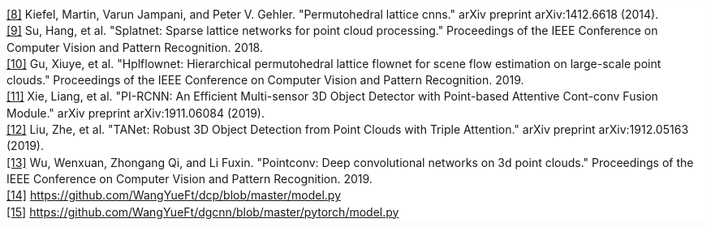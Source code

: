 <a id="8" href="#8ref">[8]</a> Kiefel, Martin, Varun Jampani, and Peter V. Gehler. "Permutohedral lattice cnns." arXiv preprint arXiv:1412.6618 (2014).  
<a id="9" href="#9ref">[9]</a> Su, Hang, et al. "Splatnet: Sparse lattice networks for point cloud processing." Proceedings of the IEEE Conference on Computer Vision and Pattern Recognition. 2018.  
<a id="10" href="#10ref">[10]</a> Gu, Xiuye, et al. "Hplflownet: Hierarchical permutohedral lattice flownet for scene flow estimation on large-scale point clouds." Proceedings of the IEEE Conference on Computer Vision and Pattern Recognition. 2019.  
<a id="11" href="#11ref">[11]</a> Xie, Liang, et al. "PI-RCNN: An Efficient Multi-sensor 3D Object Detector with Point-based Attentive Cont-conv Fusion Module." arXiv preprint arXiv:1911.06084 (2019).  
<a id="12" href="#12ref">[12]</a> Liu, Zhe, et al. "TANet: Robust 3D Object Detection from Point Clouds with Triple Attention." arXiv preprint arXiv:1912.05163 (2019).  
<a id="13" href="#13ref">[13]</a> Wu, Wenxuan, Zhongang Qi, and Li Fuxin. "Pointconv: Deep convolutional networks on 3d point clouds." Proceedings of the IEEE Conference on Computer Vision and Pattern Recognition. 2019.  
<a id="14" href="#14ref">[14]</a> https://github.com/WangYueFt/dcp/blob/master/model.py  
<a id="15" href="#15ref">[15]</a> https://github.com/WangYueFt/dgcnn/blob/master/pytorch/model.py  



